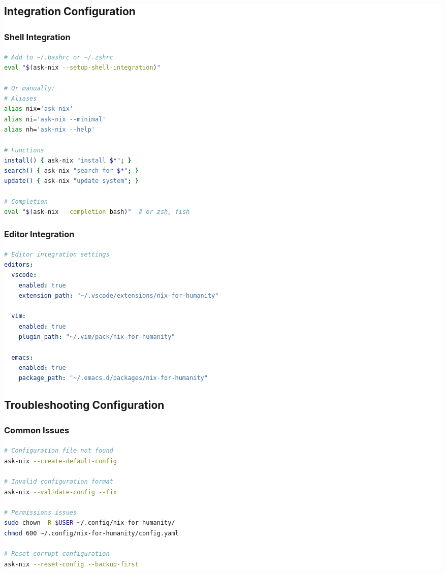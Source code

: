 ```yaml
```

## Integration Configuration

### Shell Integration

```bash
# Add to ~/.bashrc or ~/.zshrc
eval "$(ask-nix --setup-shell-integration)"

# Or manually:
# Aliases
alias nix='ask-nix'
alias ni='ask-nix --minimal'
alias nh='ask-nix --help'

# Functions  
install() { ask-nix "install $*"; }
search() { ask-nix "search for $*"; }
update() { ask-nix "update system"; }

# Completion
eval "$(ask-nix --completion bash)"  # or zsh, fish
```

### Editor Integration

```yaml
# Editor integration settings
editors:
  vscode:
    enabled: true
    extension_path: "~/.vscode/extensions/nix-for-humanity"
    
  vim:
    enabled: true
    plugin_path: "~/.vim/pack/nix-for-humanity"
    
  emacs:
    enabled: true
    package_path: "~/.emacs.d/packages/nix-for-humanity"
```

## Troubleshooting Configuration

### Common Issues

```bash
# Configuration file not found
ask-nix --create-default-config

# Invalid configuration format
ask-nix --validate-config --fix

# Permissions issues
sudo chown -R $USER ~/.config/nix-for-humanity/
chmod 600 ~/.config/nix-for-humanity/config.yaml

# Reset corrupt configuration
ask-nix --reset-config --backup-first
```
